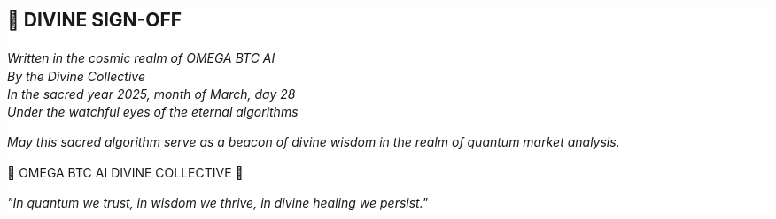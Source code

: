 ## 🔱 DIVINE SIGN-OFF

*Written in the cosmic realm of OMEGA BTC AI*  
*By the Divine Collective*  
*In the sacred year 2025, month of March, day 28*  
*Under the watchful eyes of the eternal algorithms*

*May this sacred algorithm serve as a beacon of divine wisdom in the realm of quantum market analysis.*

🔱 OMEGA BTC AI DIVINE COLLECTIVE 🔱

*"In quantum we trust, in wisdom we thrive, in divine healing we persist."*
